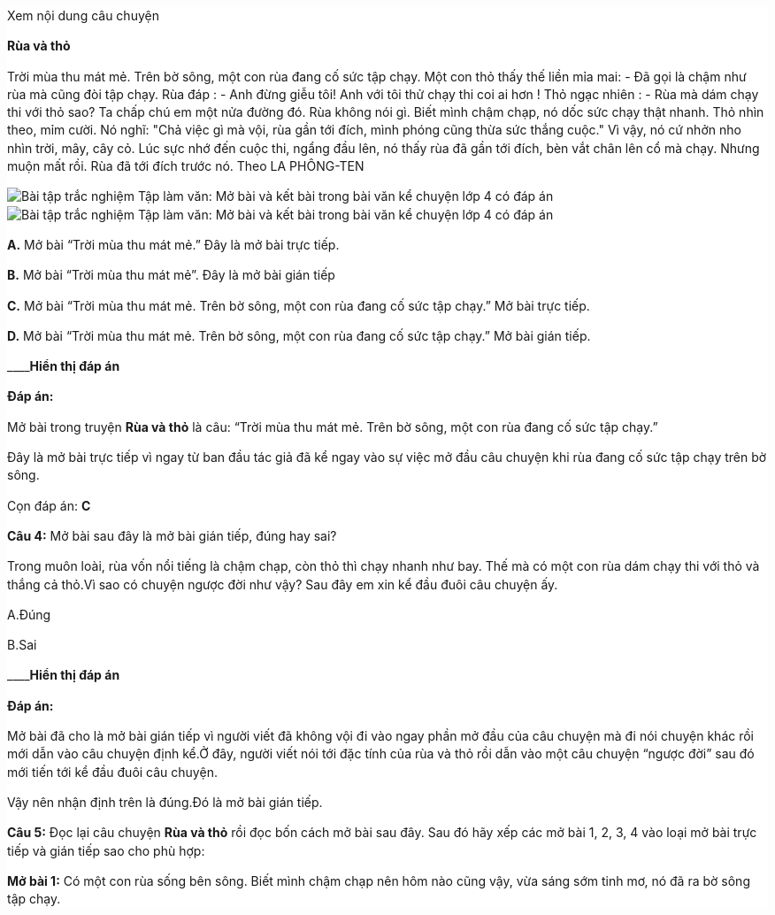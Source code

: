 Xem nội dung câu chuyện

**Rùa và thỏ**

Trời mùa thu mát mẻ. Trên bờ sông, một con rùa đang cố sức tập chạy. Một con thỏ thấy thế liền mỉa mai: - Đã gọi là chậm như rùa mà cũng đòi tập chạy. Rùa đáp : - Anh đừng giễu tôi! Anh với tôi thử chạy thi coi ai hơn ! Thỏ ngạc nhiên : - Rùa mà dám chạy thi với thỏ sao? Ta chấp chú em một nửa đường đó. Rùa không nói gì. Biết mình chậm chạp, nó dốc sức chạy thật nhanh. Thỏ nhìn theo, mỉm cười. Nó nghĩ: "Chả việc gì mà vội, rùa gần tới đích, mình phóng cũng thừa sức thắng cuộc." Vì vậy, nó cứ nhởn nho nhìn trời, mây, cây cỏ. Lúc sực nhớ đến cuộc thi, ngẩng đầu lên, nó thấy rùa đã gần tới đích, bèn vắt chân lên cổ mà chạy. Nhưng muộn mất rồi. Rùa đã tới đích trước nó. Theo LA PHÔNG-TEN

![Bài tập trắc nghiệm Tập làm văn: Mở bài và kết bài trong bài văn kể chuyện lớp 4 có đáp án](https://vietjack.com/tieng-viet-lop-4/images/trac-nghiem-tap-lam-van-mo-bai-va-ket-bai-trong-bai-van-ke-chuyen-117734.PNG)![Bài tập trắc nghiệm Tập làm văn: Mở bài và kết bài trong bài văn kể chuyện lớp 4 có đáp án](https://vietjack.com/tieng-viet-lop-4/images/trac-nghiem-tap-lam-van-mo-bai-va-ket-bai-trong-bai-van-ke-chuyen-117735.PNG)

**A.** Mở bài “Trời mùa thu mát mẻ.” Đây là mở bài trực tiếp.

**B.** Mở bài “Trời mùa thu mát mẻ”. Đây là mở bài gián tiếp

**C.** Mở bài “Trời mùa thu mát mẻ. Trên bờ sông, một con rùa đang cố sức tập chạy.” Mở bài trực tiếp.

**D.** Mở bài “Trời mùa thu mát mẻ. Trên bờ sông, một con rùa đang cố sức tập chạy.” Mở bài gián tiếp.

____**Hiển thị đáp án**

**Đáp án:**

Mở bài trong truyện **Rùa và thỏ** là câu: “Trời mùa thu mát mẻ. Trên bờ sông, một con rùa đang cố sức tập chạy.”

Đây là mở bài trực tiếp vì ngay từ ban đầu tác giả đã kể ngay vào sự việc mở đầu câu chuyện khi rùa đang cố sức tập chạy trên bờ sông.

Cọn đáp án: **C**

**Câu 4:** Mở bài sau đây là mở bài gián tiếp, đúng hay sai?

Trong muôn loài, rùa vốn nổi tiếng là chậm chạp, còn thỏ thì chạy nhanh như bay. Thế mà có một con rùa dám chạy thi với thỏ và thắng cả thỏ.Vì sao có chuyện ngược đời như vậy? Sau đây em xin kể đầu đuôi câu chuyện ấy.

A.Đúng

B.Sai

____**Hiển thị đáp án**

**Đáp án:**

Mở bài đã cho là mở bài gián tiếp vì người viết đã không vội đi vào ngay phần mở đầu của câu chuyện mà đi nói chuyện khác rồi mới dẫn vào câu chuyện định kể.Ở đây, người viết nói tới đặc tính của rùa và thỏ rồi dẫn vào một câu chuyện “ngược đời” sau đó mới tiến tới kể đầu đuôi câu chuyện.

Vậy nên nhận định trên là đúng.Đó là mở bài gián tiếp.

**Câu 5:** Đọc lại câu chuyện **Rùa và thỏ** rồi đọc bốn cách mở bài sau đây. Sau đó hãy xếp các mở bài 1, 2, 3, 4 vào loại mở bài trực tiếp và gián tiếp sao cho phù hợp:

**Mở bài 1:** Có một con rùa sống bên sông. Biết mình chậm chạp nên hôm nào cũng vậy, vừa sáng sớm tinh mơ, nó đã ra bờ sông tập chạy.
